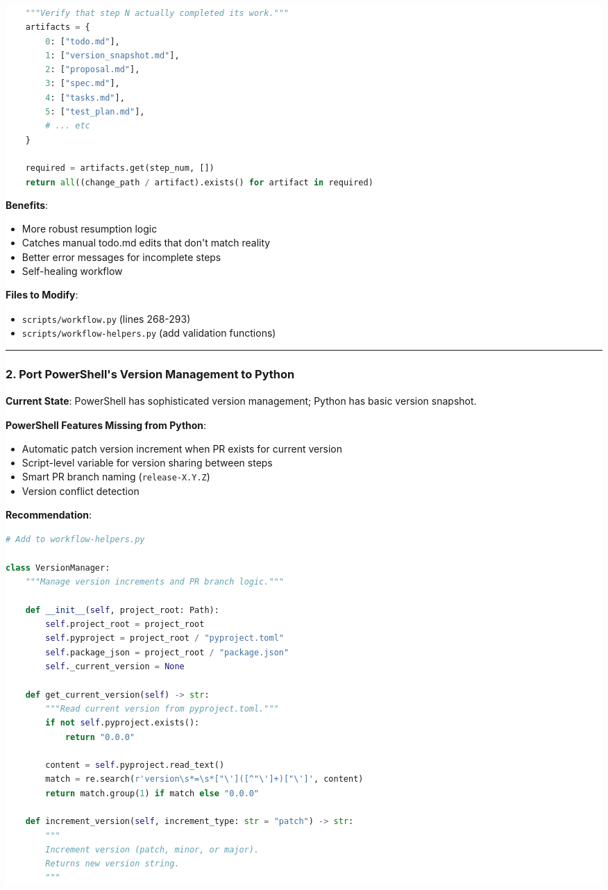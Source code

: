 ```python
    """Verify that step N actually completed its work."""
    artifacts = {
        0: ["todo.md"],
        1: ["version_snapshot.md"],
        2: ["proposal.md"],
        3: ["spec.md"],
        4: ["tasks.md"],
        5: ["test_plan.md"],
        # ... etc
    }
    
    required = artifacts.get(step_num, [])
    return all((change_path / artifact).exists() for artifact in required)
```

**Benefits**:
- More robust resumption logic
- Catches manual todo.md edits that don't match reality
- Better error messages for incomplete steps
- Self-healing workflow

**Files to Modify**:
- `scripts/workflow.py` (lines 268-293)
- `scripts/workflow-helpers.py` (add validation functions)

---

### 2. Port PowerShell's Version Management to Python

**Current State**: PowerShell has sophisticated version management; Python has basic version snapshot.

**PowerShell Features Missing from Python**:
- Automatic patch version increment when PR exists for current version
- Script-level variable for version sharing between steps
- Smart PR branch naming (`release-X.Y.Z`)
- Version conflict detection

**Recommendation**:
```python
# Add to workflow-helpers.py

class VersionManager:
    """Manage version increments and PR branch logic."""
    
    def __init__(self, project_root: Path):
        self.project_root = project_root
        self.pyproject = project_root / "pyproject.toml"
        self.package_json = project_root / "package.json"
        self._current_version = None
    
    def get_current_version(self) -> str:
        """Read current version from pyproject.toml."""
        if not self.pyproject.exists():
            return "0.0.0"
        
        content = self.pyproject.read_text()
        match = re.search(r'version\s*=\s*["\']([^"\']+)["\']', content)
        return match.group(1) if match else "0.0.0"
    
    def increment_version(self, increment_type: str = "patch") -> str:
        """
        Increment version (patch, minor, or major).
        Returns new version string.
        """
```